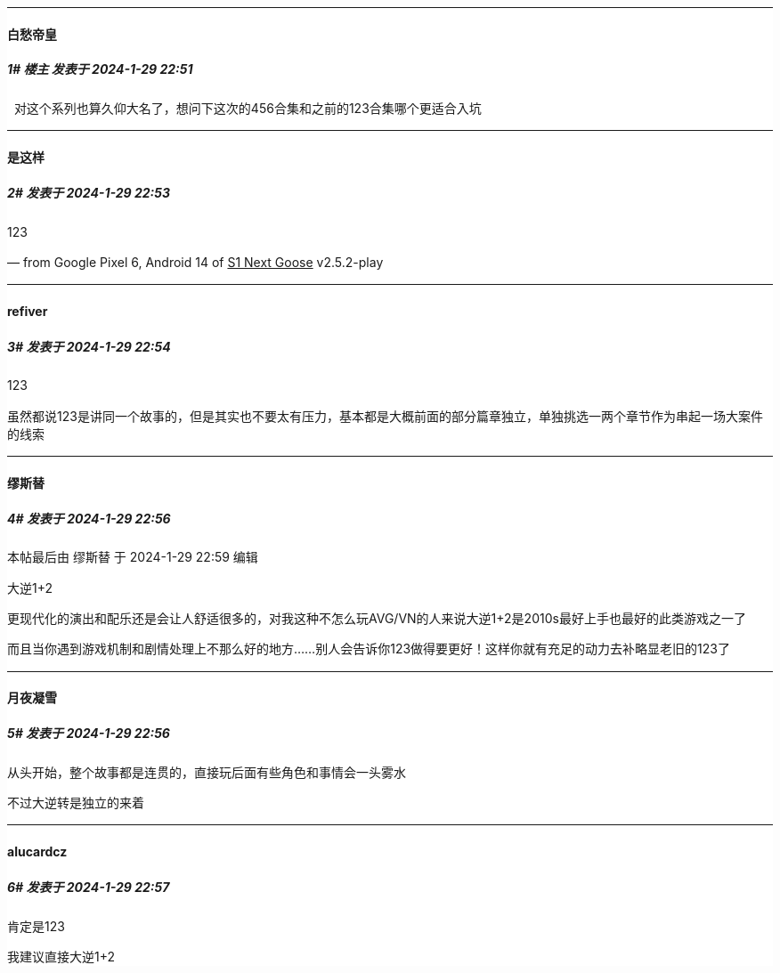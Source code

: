 
*****

####  白愁帝皇  
##### 1#       楼主       发表于 2024-1-29 22:51

  对这个系列也算久仰大名了，想问下这次的456合集和之前的123合集哪个更适合入坑

*****

####  是这样  
##### 2#       发表于 2024-1-29 22:53

123

— from Google Pixel 6, Android 14 of [S1 Next Goose](https://pan.baidu.com/s/1mi43uRm) v2.5.2-play

*****

####  refiver  
##### 3#       发表于 2024-1-29 22:54

123

虽然都说123是讲同一个故事的，但是其实也不要太有压力，基本都是大概前面的部分篇章独立，单独挑选一两个章节作为串起一场大案件的线索

*****

####  缪斯替  
##### 4#       发表于 2024-1-29 22:56

 本帖最后由 缪斯替 于 2024-1-29 22:59 编辑 

大逆1+2

更现代化的演出和配乐还是会让人舒适很多的，对我这种不怎么玩AVG/VN的人来说大逆1+2是2010s最好上手也最好的此类游戏之一了

而且当你遇到游戏机制和剧情处理上不那么好的地方……别人会告诉你123做得要更好！这样你就有充足的动力去补略显老旧的123了

*****

####  月夜凝雪  
##### 5#       发表于 2024-1-29 22:56

从头开始，整个故事都是连贯的，直接玩后面有些角色和事情会一头雾水

不过大逆转是独立的来着

*****

####  alucardcz  
##### 6#       发表于 2024-1-29 22:57

肯定是123

我建议直接大逆1+2

